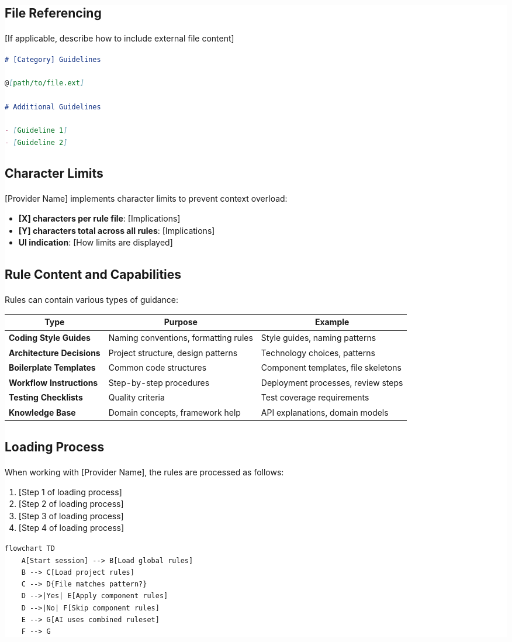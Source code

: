 ## File Referencing

[If applicable, describe how to include external file content]

```markdown
# [Category] Guidelines

@[path/to/file.ext]

# Additional Guidelines

- [Guideline 1]
- [Guideline 2]
```

## Character Limits

[Provider Name] implements character limits to prevent context overload:

- **[X] characters per rule file**: [Implications]
- **[Y] characters total across all rules**: [Implications]
- **UI indication**: [How limits are displayed]

## Rule Content and Capabilities

Rules can contain various types of guidance:

| Type                       | Purpose                              | Example                             |
| -------------------------- | ------------------------------------ | ----------------------------------- |
| **Coding Style Guides**    | Naming conventions, formatting rules | Style guides, naming patterns       |
| **Architecture Decisions** | Project structure, design patterns   | Technology choices, patterns        |
| **Boilerplate Templates**  | Common code structures               | Component templates, file skeletons |
| **Workflow Instructions**  | Step-by-step procedures              | Deployment processes, review steps  |
| **Testing Checklists**     | Quality criteria                     | Test coverage requirements          |
| **Knowledge Base**         | Domain concepts, framework help      | API explanations, domain models     |

## Loading Process

When working with [Provider Name], the rules are processed as follows:

1. [Step 1 of loading process]
2. [Step 2 of loading process]
3. [Step 3 of loading process]
4. [Step 4 of loading process]

```mermaid
flowchart TD
    A[Start session] --> B[Load global rules]
    B --> C[Load project rules]
    C --> D{File matches pattern?}
    D -->|Yes| E[Apply component rules]
    D -->|No| F[Skip component rules]
    E --> G[AI uses combined ruleset]
    F --> G
```

